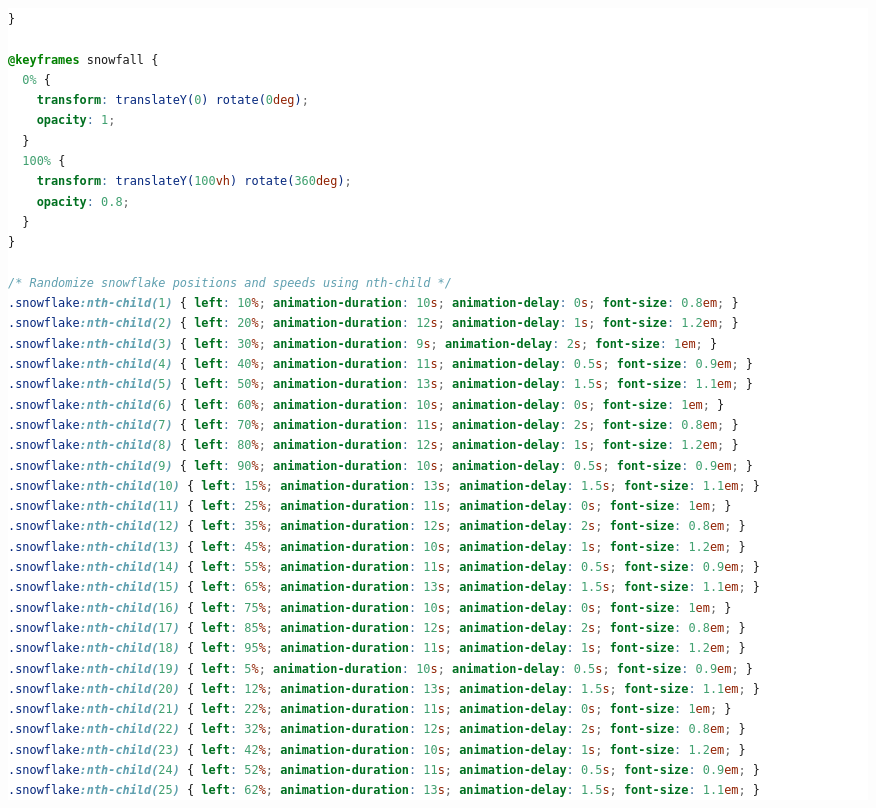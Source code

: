 ```css
}

@keyframes snowfall {
  0% {
    transform: translateY(0) rotate(0deg);
    opacity: 1;
  }
  100% {
    transform: translateY(100vh) rotate(360deg);
    opacity: 0.8;
  }
}

/* Randomize snowflake positions and speeds using nth-child */
.snowflake:nth-child(1) { left: 10%; animation-duration: 10s; animation-delay: 0s; font-size: 0.8em; }
.snowflake:nth-child(2) { left: 20%; animation-duration: 12s; animation-delay: 1s; font-size: 1.2em; }
.snowflake:nth-child(3) { left: 30%; animation-duration: 9s; animation-delay: 2s; font-size: 1em; }
.snowflake:nth-child(4) { left: 40%; animation-duration: 11s; animation-delay: 0.5s; font-size: 0.9em; }
.snowflake:nth-child(5) { left: 50%; animation-duration: 13s; animation-delay: 1.5s; font-size: 1.1em; }
.snowflake:nth-child(6) { left: 60%; animation-duration: 10s; animation-delay: 0s; font-size: 1em; }
.snowflake:nth-child(7) { left: 70%; animation-duration: 11s; animation-delay: 2s; font-size: 0.8em; }
.snowflake:nth-child(8) { left: 80%; animation-duration: 12s; animation-delay: 1s; font-size: 1.2em; }
.snowflake:nth-child(9) { left: 90%; animation-duration: 10s; animation-delay: 0.5s; font-size: 0.9em; }
.snowflake:nth-child(10) { left: 15%; animation-duration: 13s; animation-delay: 1.5s; font-size: 1.1em; }
.snowflake:nth-child(11) { left: 25%; animation-duration: 11s; animation-delay: 0s; font-size: 1em; }
.snowflake:nth-child(12) { left: 35%; animation-duration: 12s; animation-delay: 2s; font-size: 0.8em; }
.snowflake:nth-child(13) { left: 45%; animation-duration: 10s; animation-delay: 1s; font-size: 1.2em; }
.snowflake:nth-child(14) { left: 55%; animation-duration: 11s; animation-delay: 0.5s; font-size: 0.9em; }
.snowflake:nth-child(15) { left: 65%; animation-duration: 13s; animation-delay: 1.5s; font-size: 1.1em; }
.snowflake:nth-child(16) { left: 75%; animation-duration: 10s; animation-delay: 0s; font-size: 1em; }
.snowflake:nth-child(17) { left: 85%; animation-duration: 12s; animation-delay: 2s; font-size: 0.8em; }
.snowflake:nth-child(18) { left: 95%; animation-duration: 11s; animation-delay: 1s; font-size: 1.2em; }
.snowflake:nth-child(19) { left: 5%; animation-duration: 10s; animation-delay: 0.5s; font-size: 0.9em; }
.snowflake:nth-child(20) { left: 12%; animation-duration: 13s; animation-delay: 1.5s; font-size: 1.1em; }
.snowflake:nth-child(21) { left: 22%; animation-duration: 11s; animation-delay: 0s; font-size: 1em; }
.snowflake:nth-child(22) { left: 32%; animation-duration: 12s; animation-delay: 2s; font-size: 0.8em; }
.snowflake:nth-child(23) { left: 42%; animation-duration: 10s; animation-delay: 1s; font-size: 1.2em; }
.snowflake:nth-child(24) { left: 52%; animation-duration: 11s; animation-delay: 0.5s; font-size: 0.9em; }
.snowflake:nth-child(25) { left: 62%; animation-duration: 13s; animation-delay: 1.5s; font-size: 1.1em; }
```